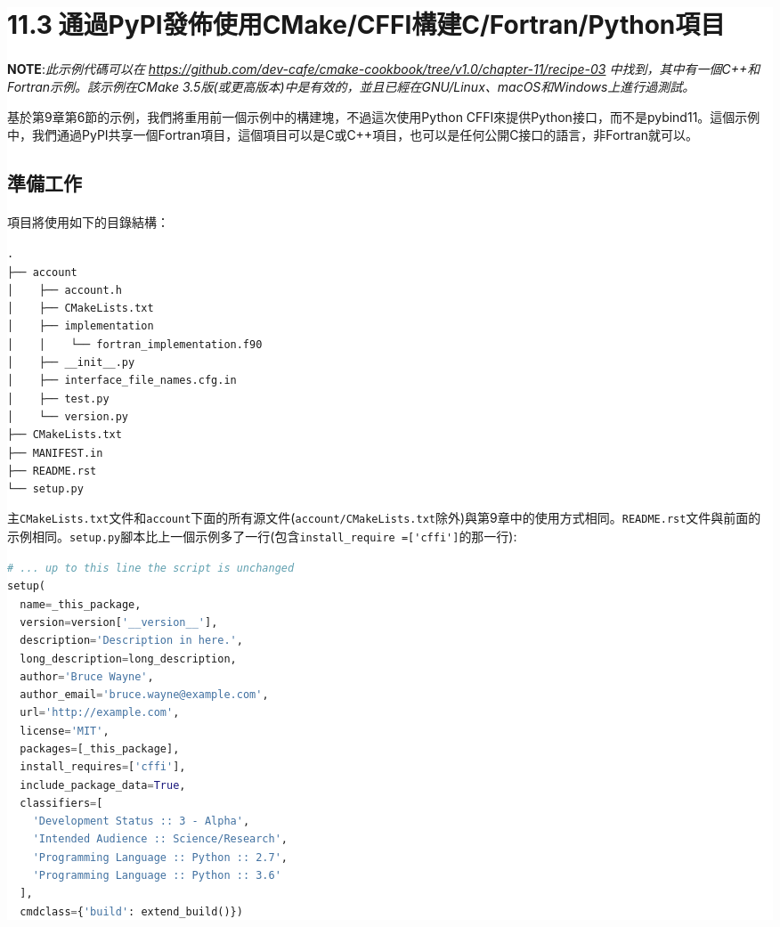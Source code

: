 # 11.3 通過PyPI發佈使用CMake/CFFI構建C/Fortran/Python項目

**NOTE**:*此示例代碼可以在 https://github.com/dev-cafe/cmake-cookbook/tree/v1.0/chapter-11/recipe-03 中找到，其中有一個C++和Fortran示例。該示例在CMake 3.5版(或更高版本)中是有效的，並且已經在GNU/Linux、macOS和Windows上進行過測試。*

基於第9章第6節的示例，我們將重用前一個示例中的構建塊，不過這次使用Python CFFI來提供Python接口，而不是pybind11。這個示例中，我們通過PyPI共享一個Fortran項目，這個項目可以是C或C++項目，也可以是任何公開C接口的語言，非Fortran就可以。

## 準備工作

項目將使用如下的目錄結構：

```shell
.
├── account
│    ├── account.h
│    ├── CMakeLists.txt
│    ├── implementation
│    │    └── fortran_implementation.f90
│    ├── __init__.py
│    ├── interface_file_names.cfg.in
│    ├── test.py
│    └── version.py
├── CMakeLists.txt
├── MANIFEST.in
├── README.rst
└── setup.py
```

主`CMakeLists.txt`文件和`account`下面的所有源文件(`account/CMakeLists.txt`除外)與第9章中的使用方式相同。`README.rst`文件與前面的示例相同。`setup.py`腳本比上一個示例多了一行(包含`install_require =['cffi']`的那一行):

```python
# ... up to this line the script is unchanged
setup(
  name=_this_package,
  version=version['__version__'],
  description='Description in here.',
  long_description=long_description,
  author='Bruce Wayne',
  author_email='bruce.wayne@example.com',
  url='http://example.com',
  license='MIT',
  packages=[_this_package],
  install_requires=['cffi'],
  include_package_data=True,
  classifiers=[
    'Development Status :: 3 - Alpha',
    'Intended Audience :: Science/Research',
    'Programming Language :: Python :: 2.7',
    'Programming Language :: Python :: 3.6'
  ],
  cmdclass={'build': extend_build()})
```
